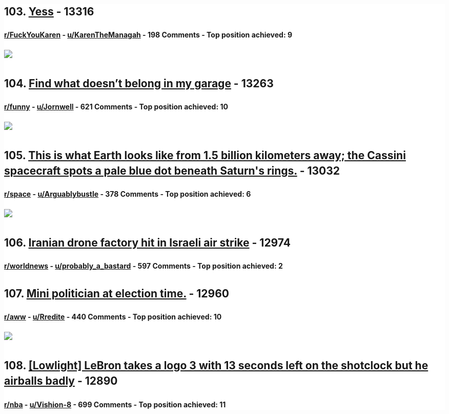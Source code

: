 ## 103. [Yess](http://reddit.com/r/FuckYouKaren/comments/yb67at/yess/) - 13316
#### [r/FuckYouKaren](http://reddit.com/r/FuckYouKaren) - [u/KarenTheManagah](http://reddit.com/u/KarenTheManagah) - 198 Comments - Top position achieved: 9

<a href="https://i.redd.it/084f3hg20hv91.jpg"><img src="https://b.thumbs.redditmedia.com/s9KQLTCNFWQ1RGWLOcEOalj4SW6PH4pfHgZ-qxe5v3s.jpg"></img></a>

## 104. [Find what doesn’t belong in my garage](http://reddit.com/r/funny/comments/yb3tgn/find_what_doesnt_belong_in_my_garage/) - 13263
#### [r/funny](http://reddit.com/r/funny) - [u/Jornwell](http://reddit.com/u/Jornwell) - 621 Comments - Top position achieved: 10

<a href="https://i.redd.it/gx5zqv90fgv91.jpg"><img src="https://b.thumbs.redditmedia.com/yyzmlLTvwRTRkKHKJ_aROL9SvkXjTQCWE_TAVSiyfOM.jpg"></img></a>

## 105. [This is what Earth looks like from 1.5 billion kilometers away; the Cassini spacecraft spots a pale blue dot beneath Saturn's rings.](http://reddit.com/r/space/comments/yb5n10/this_is_what_earth_looks_like_from_15_billion/) - 13032
#### [r/space](http://reddit.com/r/space) - [u/Arguablybustle](http://reddit.com/u/Arguablybustle) - 378 Comments - Top position achieved: 6

<a href="https://i.redd.it/zob4suyyugv91.jpg"><img src="https://b.thumbs.redditmedia.com/FTJiCKTY3u6YwasE77OD3BQGySaQqEfGcQNzs4ebDEo.jpg"></img></a>

## 106. [Iranian drone factory hit in Israeli air strike](http://reddit.com/r/worldnews/comments/ybhgzj/iranian_drone_factory_hit_in_israeli_air_strike/) - 12974
#### [r/worldnews](http://reddit.com/r/worldnews) - [u/probably_a_bastard](http://reddit.com/u/probably_a_bastard) - 597 Comments - Top position achieved: 2

## 107. [Mini politician at election time.](http://reddit.com/r/aww/comments/ybw0kf/mini_politician_at_election_time/) - 12960
#### [r/aww](http://reddit.com/r/aww) - [u/Rredite](http://reddit.com/u/Rredite) - 440 Comments - Top position achieved: 10

<a href="https://v.redd.it/j4kxkdxs2nv91"><img src="https://b.thumbs.redditmedia.com/VdpJe9P5gkkzpPFB8CMsOMqtUCGOill9kElJsfbE_xY.jpg"></img></a>

## 108. [[Lowlight] LeBron takes a logo 3 with 13 seconds left on the shotclock but he airballs badly](http://reddit.com/r/nba/comments/ybrv6r/lowlight_lebron_takes_a_logo_3_with_13_seconds/) - 12890
#### [r/nba](http://reddit.com/r/nba) - [u/Vishion-8](http://reddit.com/u/Vishion-8) - 699 Comments - Top position achieved: 11
